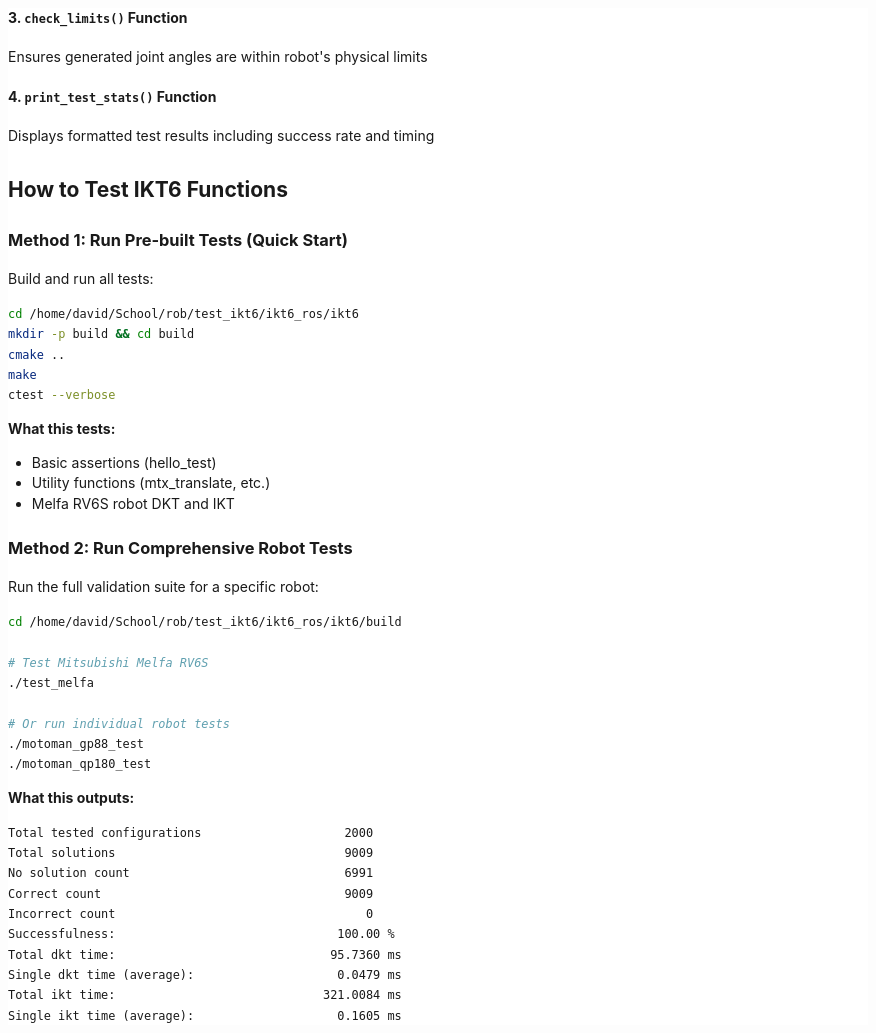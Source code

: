 #### 3. `check_limits()` Function
Ensures generated joint angles are within robot's physical limits

#### 4. `print_test_stats()` Function
Displays formatted test results including success rate and timing

## How to Test IKT6 Functions

### Method 1: Run Pre-built Tests (Quick Start)

Build and run all tests:

```bash
cd /home/david/School/rob/test_ikt6/ikt6_ros/ikt6
mkdir -p build && cd build
cmake ..
make
ctest --verbose
```

**What this tests:**
- Basic assertions (hello_test)
- Utility functions (mtx_translate, etc.)
- Melfa RV6S robot DKT and IKT

### Method 2: Run Comprehensive Robot Tests

Run the full validation suite for a specific robot:

```bash
cd /home/david/School/rob/test_ikt6/ikt6_ros/ikt6/build

# Test Mitsubishi Melfa RV6S
./test_melfa

# Or run individual robot tests
./motoman_gp88_test
./motoman_qp180_test
```

**What this outputs:**
```
Total tested configurations                    2000
Total solutions                                9009
No solution count                              6991
Correct count                                  9009
Incorrect count                                   0
Successfulness:                               100.00 %
Total dkt time:                              95.7360 ms
Single dkt time (average):                    0.0479 ms
Total ikt time:                             321.0084 ms
Single ikt time (average):                    0.1605 ms
```
